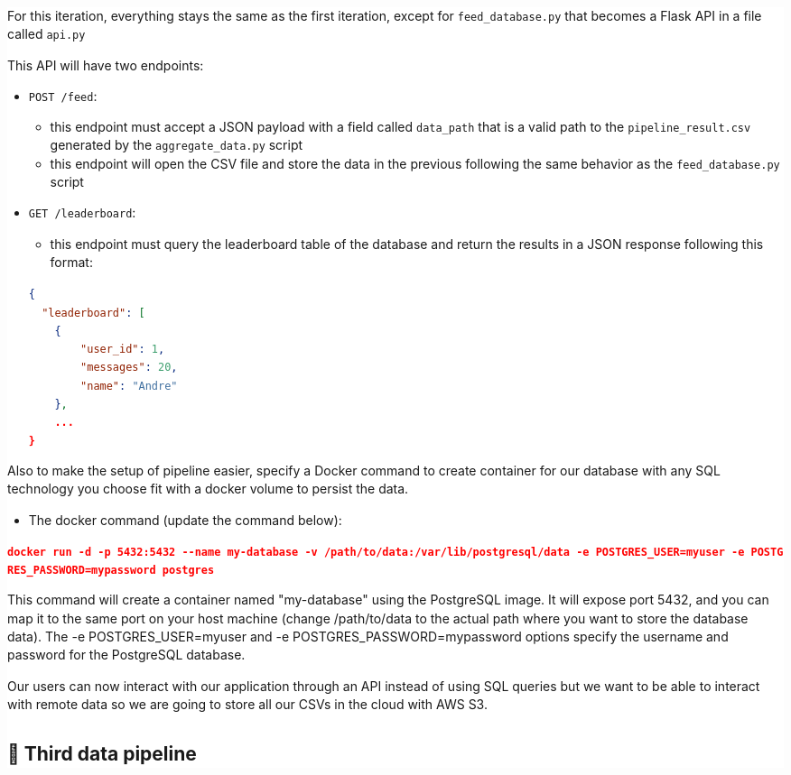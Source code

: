 
For this iteration, everything stays the same as the first iteration, except for `feed_database.py` that becomes a Flask API in a file called `api.py`

This API will have two endpoints:

- `POST /feed`:
    - this endpoint must accept a JSON payload with a field called `data_path` that is a valid path to the `pipeline_result.csv` generated by the `aggregate_data.py` script
    - this endpoint will open the CSV file and store the data in the previous following the same behavior as the `feed_database.py` script
- `GET /leaderboard`:
    - this endpoint must query the leaderboard table of the database and return the results in a JSON response following this format:
    
    ```json
    {
      "leaderboard": [
    	{
    		"user_id": 1,
    		"messages": 20,
    		"name": "Andre"
    	}, 
    	...
    }
    ```
    

Also to make the setup of pipeline easier, specify a Docker command to create container for our database with any SQL technology you choose fit with a docker volume to persist the data.

- The docker command (update the command below):

```json
docker run -d -p 5432:5432 --name my-database -v /path/to/data:/var/lib/postgresql/data -e POSTGRES_USER=myuser -e POSTGRES_PASSWORD=mypassword postgres

```
This command will create a container named "my-database" using the PostgreSQL image. It will expose port 5432, and you can map it to the same port on your host machine (change /path/to/data to the actual path where you want to store the database data). The -e POSTGRES_USER=myuser and -e POSTGRES_PASSWORD=mypassword options specify the username and password for the PostgreSQL database.

Our users can now interact with our application through an API instead of using SQL queries but we want to be able to interact with remote data so we are going to store all our CSVs in the cloud with AWS S3.



## 🎯 Third data pipeline
